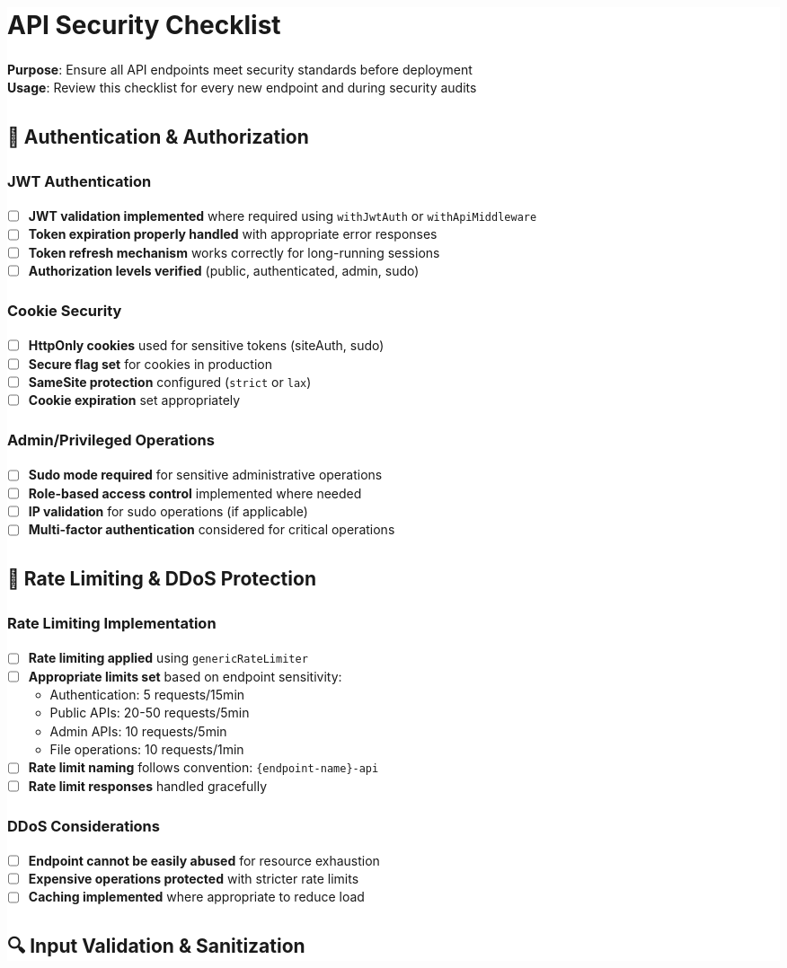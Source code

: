 # API Security Checklist

**Purpose**: Ensure all API endpoints meet security standards before deployment  
**Usage**: Review this checklist for every new endpoint and during security audits

## 🔐 **Authentication & Authorization**

### JWT Authentication

- [ ] **JWT validation implemented** where required using `withJwtAuth` or `withApiMiddleware`
- [ ] **Token expiration properly handled** with appropriate error responses
- [ ] **Token refresh mechanism** works correctly for long-running sessions
- [ ] **Authorization levels verified** (public, authenticated, admin, sudo)

### Cookie Security

- [ ] **HttpOnly cookies** used for sensitive tokens (siteAuth, sudo)
- [ ] **Secure flag set** for cookies in production
- [ ] **SameSite protection** configured (`strict` or `lax`)
- [ ] **Cookie expiration** set appropriately

### Admin/Privileged Operations

- [ ] **Sudo mode required** for sensitive administrative operations
- [ ] **Role-based access control** implemented where needed
- [ ] **IP validation** for sudo operations (if applicable)
- [ ] **Multi-factor authentication** considered for critical operations

## 🚦 **Rate Limiting & DDoS Protection**

### Rate Limiting Implementation

- [ ] **Rate limiting applied** using `genericRateLimiter`
- [ ] **Appropriate limits set** based on endpoint sensitivity:
  - Authentication: 5 requests/15min
  - Public APIs: 20-50 requests/5min
  - Admin APIs: 10 requests/5min
  - File operations: 10 requests/1min
- [ ] **Rate limit naming** follows convention: `{endpoint-name}-api`
- [ ] **Rate limit responses** handled gracefully

### DDoS Considerations

- [ ] **Endpoint cannot be easily abused** for resource exhaustion
- [ ] **Expensive operations protected** with stricter rate limits
- [ ] **Caching implemented** where appropriate to reduce load

## 🔍 **Input Validation & Sanitization**
